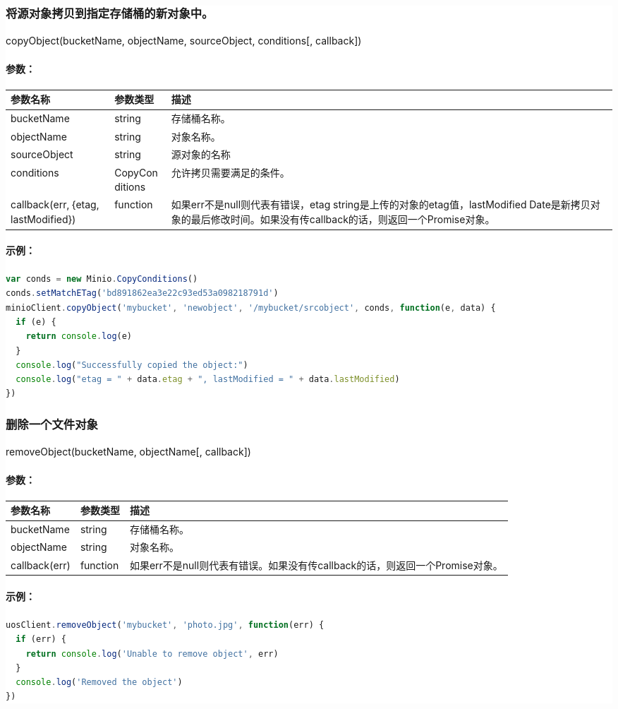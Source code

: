 ### 将源对象拷贝到指定存储桶的新对象中。
copyObject(bucketName, objectName, sourceObject, conditions[, callback])

#### 参数：

| 参数名称 | 参数类型       | 描述                                               |
| :------- | :------------- | :------------------------------------------------- |
| bucketName  | string | 存储桶名称。 |
| objectName  | string | 对象名称。 |
| sourceObject  | string | 源对象的名称 |
| conditions  | CopyConditions | 允许拷贝需要满足的条件。 |
| callback(err, {etag, lastModified})  | function | 如果err不是null则代表有错误，etag string是上传的对象的etag值，lastModified Date是新拷贝对象的最后修改时间。如果没有传callback的话，则返回一个Promise对象。 |

#### 示例：

```js
var conds = new Minio.CopyConditions()
conds.setMatchETag('bd891862ea3e22c93ed53a098218791d')
minioClient.copyObject('mybucket', 'newobject', '/mybucket/srcobject', conds, function(e, data) {
  if (e) {
    return console.log(e)
  }
  console.log("Successfully copied the object:")
  console.log("etag = " + data.etag + ", lastModified = " + data.lastModified)
})
```
### 删除一个文件对象
removeObject(bucketName, objectName[, callback])

#### 参数：

| 参数名称          | 参数类型         | 描述             |
| :--------------- | :--------------- | :--------------- |
| bucketName       | string        | 存储桶名称。 |
| objectName       | string | 对象名称。 |
| callback(err)	   | function | 如果err不是null则代表有错误。如果没有传callback的话，则返回一个Promise对象。 |

#### 示例：

```js
uosClient.removeObject('mybucket', 'photo.jpg', function(err) {
  if (err) {
    return console.log('Unable to remove object', err)
  }
  console.log('Removed the object')
})
```

